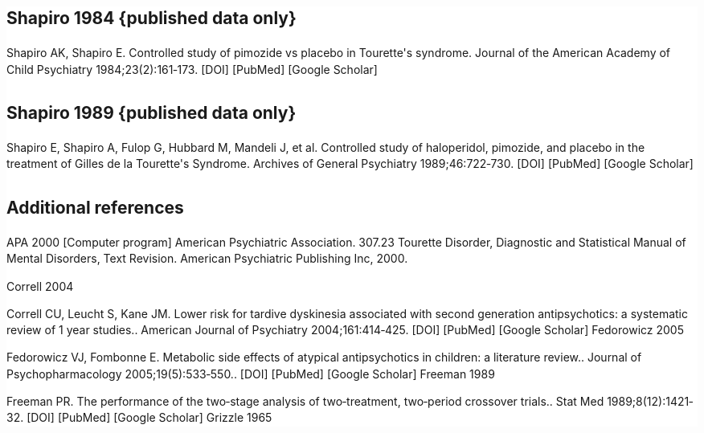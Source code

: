 ## Shapiro 1984 {published data only}

Shapiro AK, 
Shapiro E. 
Controlled study of pimozide vs placebo in Tourette's syndrome. 
Journal of the American Academy of Child Psychiatry 1984;23(2):161‐173.
 [DOI] [PubMed] [Google Scholar]

## Shapiro 1989 {published data only}

Shapiro E, 
Shapiro A, 
Fulop G, 
Hubbard M, 
Mandeli J, 
et al. 
Controlled study of haloperidol, pimozide, and placebo in the treatment of Gilles de la Tourette's Syndrome. 
Archives of General Psychiatry 1989;46:722‐730.
 [DOI] [PubMed] [Google Scholar]

## Additional references

APA 2000 [Computer program]
American Psychiatric Association. 
307.23 Tourette Disorder, Diagnostic and Statistical Manual of Mental Disorders, Text Revision. 
American Psychiatric Publishing Inc, 2000.

Correll 2004

Correll CU, 
Leucht S, 
Kane JM. 
Lower risk for tardive dyskinesia associated with second generation antipsychotics: a systematic review of 1 year studies.. 
American Journal of Psychiatry 2004;161:414‐425.
 [DOI] [PubMed] [Google Scholar]
Fedorowicz 2005

Fedorowicz VJ, 
Fombonne E. 
Metabolic side effects of atypical antipsychotics in children: a literature review.. 
Journal of Psychopharmacology 2005;19(5):533‐550..
 [DOI] [PubMed] [Google Scholar]
Freeman 1989

Freeman PR. 
The performance of the two‐stage analysis of two‐treatment, two‐period crossover trials.. 
Stat Med 1989;8(12):1421‐32.
 [DOI] [PubMed] [Google Scholar]
Grizzle 1965
